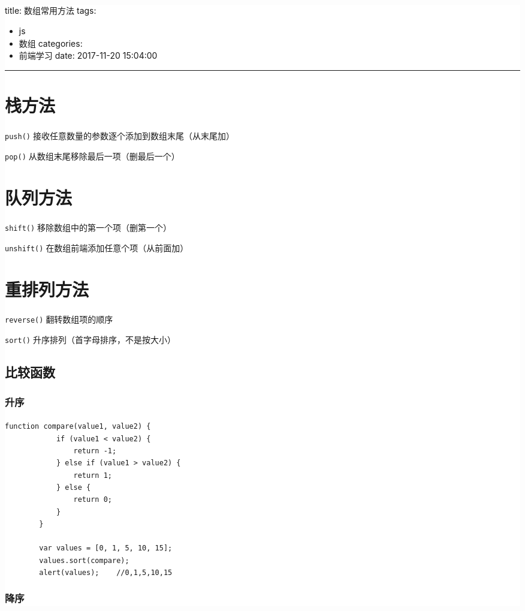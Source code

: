 title: 数组常用方法
tags:
  - js
  - 数组
categories:
  - 前端学习
date: 2017-11-20 15:04:00
---

# 栈方法

`push()` 接收任意数量的参数逐个添加到数组末尾（从末尾加）

`pop()` 从数组末尾移除最后一项（删最后一个）

# 队列方法

`shift()` 移除数组中的第一个项（删第一个）

`unshift()` 在数组前端添加任意个项（从前面加）


# 重排列方法

`reverse()` 翻转数组项的顺序

`sort()` 升序排列（首字母排序，不是按大小）


## 比较函数

### 升序

```
function compare(value1, value2) {
            if (value1 < value2) {
                return -1;
            } else if (value1 > value2) {
                return 1;
            } else {
                return 0;
            }
        }
        
        var values = [0, 1, 5, 10, 15];
        values.sort(compare);
        alert(values);    //0,1,5,10,15

```

### 降序
